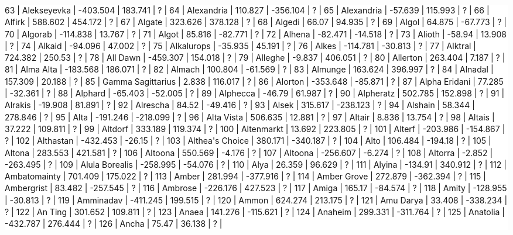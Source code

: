 63 | Alekseyevka | -403.504 | 183.741 | ? | 
64 | Alexandria | 110.827 | -356.104 | ? | 
65 | Alexandria | -57.639 | 115.993 | ? | 
66 | Alfirk | 588.602 | 454.172 | ? | 
67 | Algate | 323.626 | 378.128 | ? | 
68 | Algedi | 66.07 | 94.935 | ? | 
69 | Algol | 64.875 | -67.773 | ? | 
70 | Algorab | -114.838 | 13.767 | ? | 
71 | Algot | 85.816 | -82.771 | ? | 
72 | Alhena | -82.471 | -14.518 | ? | 
73 | Alioth | -58.94 | 13.908 | ? | 
74 | Alkaid | -94.096 | 47.002 | ? | 
75 | Alkalurops | -35.935 | 45.191 | ? | 
76 | Alkes | -114.781 | -30.813 | ? | 
77 | Alktral | 724.382 | 250.53 | ? | 
78 | All Dawn | -459.307 | 154.018 | ? | 
79 | Alleghe | -9.837 | 406.051 | ? | 
80 | Allerton | 263.404 | 7.187 | ? | 
81 | Alma Alta | -183.568 | 186.071 | ? | 
82 | Almach | 100.804 | -61.569 | ? | 
83 | Almunge | 163.624 | 396.997 | ? | 
84 | Alnadal | 157.309 | 20.188 | ? | 
85 | Gamma Sagittarius | 2.838 | 116.017 | ? | 
86 | Alorton | -353.648 | -85.871 | ? | 
87 | Alpha Eridani | 77.285 | -32.361 | ? | 
88 | Alphard | -65.403 | -52.005 | ? | 
89 | Alphecca | -46.79 | 61.987 | ? | 
90 | Alpheratz | 502.785 | 152.898 | ? | 
91 | Alrakis | -19.908 | 81.891 | ? | 
92 | Alrescha | 84.52 | -49.416 | ? | 
93 | Alsek | 315.617 | -238.123 | ? | 
94 | Alshain | 58.344 | 278.846 | ? | 
95 | Alta | -191.246 | -218.099 | ? | 
96 | Alta Vista | 506.635 | 12.881 | ? | 
97 | Altair | 8.836 | 13.754 | ? | 
98 | Altais | 37.222 | 109.811 | ? | 
99 | Altdorf | 333.189 | 119.374 | ? | 
100 | Altenmarkt | 13.692 | 223.805 | ? | 
101 | Alterf | -203.986 | -154.867 | ? | 
102 | Althastan | -432.453 | -26.15 | ? | 
103 | Althea's Choice | 380.171 | -340.187 | ? | 
104 | Alto | 106.484 | -194.18 | ? | 
105 | Altona | 283.553 | 421.581 | ? | 
106 | Altoona | 550.569 | -4.176 | ? | 
107 | Altoona | -256.607 | -6.274 | ? | 
108 | Altorra | -2.852 | -263.495 | ? | 
109 | Alula Borealis | -258.995 | -54.076 | ? | 
110 | Alya | 26.359 | 96.629 | ? | 
111 | Alyina | -134.91 | 340.912 | ? | 
112 | Ambatomainty | 701.409 | 175.022 | ? | 
113 | Amber | 281.994 | -377.916 | ? | 
114 | Amber Grove | 272.879 | -362.394 | ? | 
115 | Ambergrist | 83.482 | -257.545 | ? | 
116 | Ambrose | -226.176 | 427.523 | ? | 
117 | Amiga | 165.17 | -84.574 | ? | 
118 | Amity | -128.955 | -30.813 | ? | 
119 | Amminadav | -411.245 | 199.515 | ? | 
120 | Ammon | 624.274 | 213.175 | ? | 
121 | Amu Darya | 33.408 | -338.234 | ? | 
122 | An Ting | 301.652 | 109.811 | ? | 
123 | Anaea | 141.276 | -115.621 | ? | 
124 | Anaheim | 299.331 | -311.764 | ? | 
125 | Anatolia | -432.787 | 276.444 | ? | 
126 | Ancha | 75.47 | 36.138 | ? | 